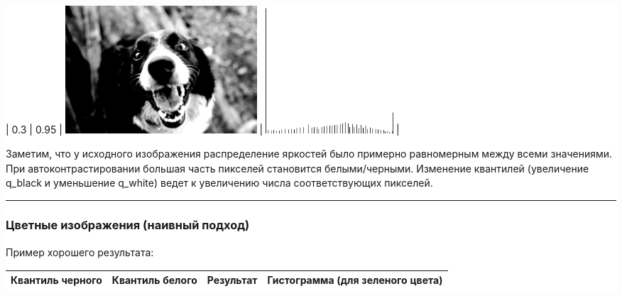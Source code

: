 | 0.3 | 0.95 | <img src="./testing/autocont_30-95_gray.png" height="180"/> | <img src="./testing/hist_autocont_mono_30-95_gray.png" height="180"/> |

Заметим, что у исходного изображения распределение яркостей было примерно равномерным между всеми значениями. При автоконтрастировании большая часть пикселей становится белыми/черными. Изменение квантилей (увеличение q_black и уменьшение q_white) ведет к увеличению числа соответствующих пикселей.

---

### Цветные изображения (наивный подход)

Пример хорошего результата:

|  Квантиль черного | Квантиль белого | Результат | Гистограмма (для зеленого цвета) |
|---|---|---|---|